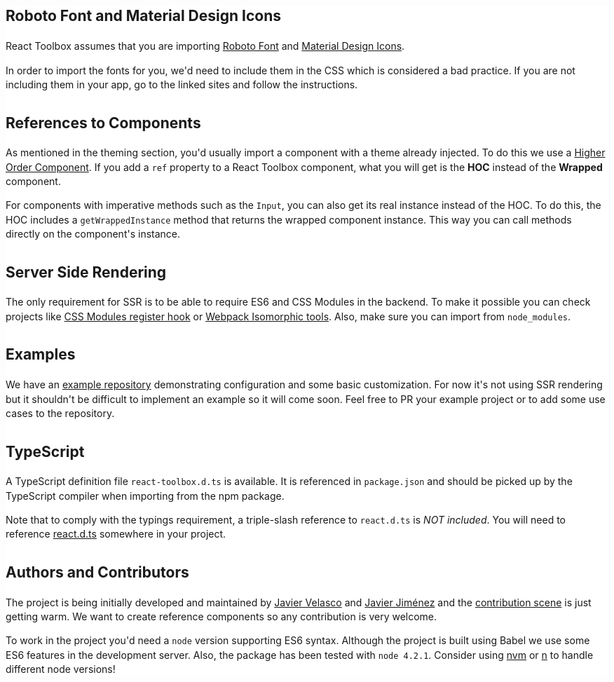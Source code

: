 ## Roboto Font and Material Design Icons

React Toolbox assumes that you are importing [Roboto Font](https://fonts.google.com/specimen/Roboto) and [Material Design Icons](https://material.io/icons/).

In order to import the fonts for you, we'd need to include them in the CSS which is considered a bad practice. If you are not including them in your app, go to the linked sites and follow the instructions.

## References to Components

As mentioned in the theming section, you'd usually import a component with a theme already injected. To do this we use a [Higher Order Component](http://github.com/javivelasco/react-css-themr). If you add a `ref` property to a React Toolbox component, what you will get is the **HOC** instead of the **Wrapped** component.

For components with imperative methods such as the `Input`, you can also get its real instance instead of the HOC. To do this, the HOC includes a `getWrappedInstance` method that returns the wrapped component instance. This way you can call methods directly on the component's instance.

## Server Side Rendering

The only requirement for SSR is to be able to require ES6 and CSS Modules in the backend. To make it possible you can check projects like [CSS Modules register hook](https://github.com/css-modules/css-modules-require-hook) or [Webpack Isomorphic tools](https://github.com/halt-hammerzeit/webpack-isomorphic-tools). Also, make sure you can import from `node_modules`.

## Examples

We have an [example repository](https://github.com/react-toolbox/react-toolbox-example) demonstrating configuration and some basic customization. For now it's not using SSR rendering but it shouldn't be difficult to implement an example so it will come soon. Feel free to PR your example project or to add some use cases to the repository.

## TypeScript

A TypeScript definition file `react-toolbox.d.ts` is available. It is referenced in `package.json` and should be picked up by the TypeScript compiler when importing from the npm package.

Note that to comply with the typings requirement, a triple-slash reference to `react.d.ts` is *NOT included*. You will need to reference [react.d.ts](https://github.com/DefinitelyTyped/DefinitelyTyped/blob/master/react/react.d.ts) somewhere in your project.

## Authors and Contributors

The project is being initially developed and maintained by [Javier Velasco](http://javivelasco.com) and [Javier Jiménez](http://soyjavi.com) and the [contribution scene](https://github.com/react-toolbox/react-toolbox/graphs/contributors) is just getting warm. We want to create reference components so any contribution is very welcome.

To work in the project you'd need a `node` version supporting ES6 syntax. Although the project is built using Babel we use some ES6 features in the development server. Also, the package has been tested with `node 4.2.1`. Consider using [nvm](https://github.com/creationix/nvm) or [n](https://github.com/tj/n) to handle different node versions!
